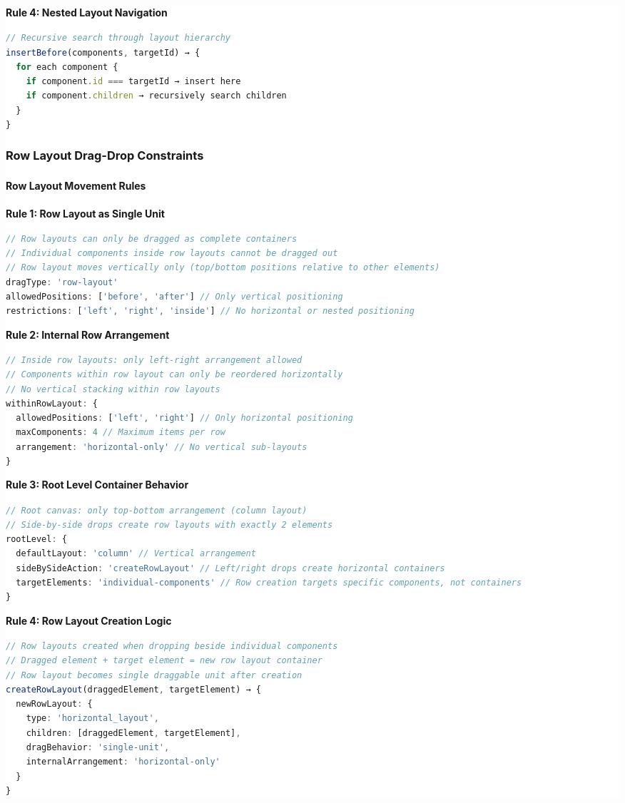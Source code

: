 **Rule 4: Nested Layout Navigation**
```typescript
// Recursive search through layout hierarchy
insertBefore(components, targetId) → {
  for each component {
    if component.id === targetId → insert here
    if component.children → recursively search children
  }
}
```

### Row Layout Drag-Drop Constraints

#### Row Layout Movement Rules

**Rule 1: Row Layout as Single Unit**
```typescript
// Row layouts can only be dragged as complete containers
// Individual components inside row layouts cannot be dragged out
// Row layout moves vertically only (top/bottom positions relative to other elements)
dragType: 'row-layout'
allowedPositions: ['before', 'after'] // Only vertical positioning
restrictions: ['left', 'right', 'inside'] // No horizontal or nested positioning
```

**Rule 2: Internal Row Arrangement**
```typescript
// Inside row layouts: only left-right arrangement allowed
// Components within row layout can only be reordered horizontally
// No vertical stacking within row layouts
withinRowLayout: {
  allowedPositions: ['left', 'right'] // Only horizontal positioning
  maxComponents: 4 // Maximum items per row
  arrangement: 'horizontal-only' // No vertical sub-layouts
}
```

**Rule 3: Root Level Container Behavior**
```typescript
// Root canvas: only top-bottom arrangement (column layout)
// Side-by-side drops create row layouts with exactly 2 elements
rootLevel: {
  defaultLayout: 'column' // Vertical arrangement
  sideBySideAction: 'createRowLayout' // Left/right drops create horizontal containers
  targetElements: 'individual-components' // Row creation targets specific components, not containers
}
```

**Rule 4: Row Layout Creation Logic**
```typescript
// Row layouts created when dropping beside individual components
// Dragged element + target element = new row layout container
// Row layout becomes single draggable unit after creation
createRowLayout(draggedElement, targetElement) → {
  newRowLayout: {
    type: 'horizontal_layout',
    children: [draggedElement, targetElement],
    dragBehavior: 'single-unit',
    internalArrangement: 'horizontal-only'
  }
}
```
